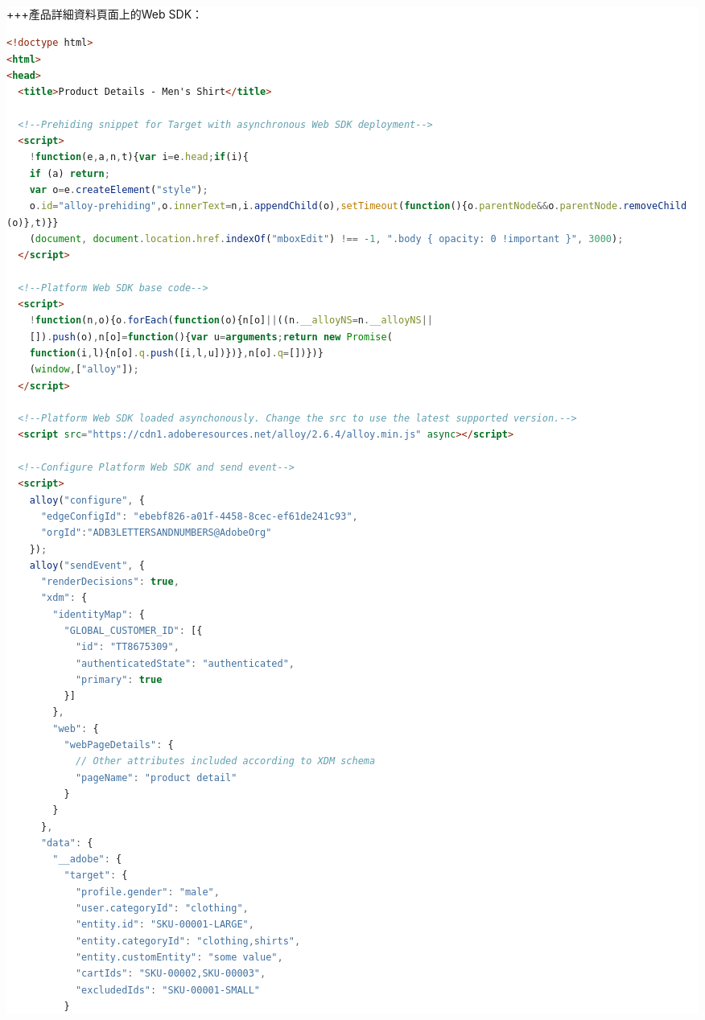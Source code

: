 +++產品詳細資料頁面上的Web SDK：

```HTML
<!doctype html>
<html>
<head>
  <title>Product Details - Men's Shirt</title>

  <!--Prehiding snippet for Target with asynchronous Web SDK deployment-->
  <script>
    !function(e,a,n,t){var i=e.head;if(i){
    if (a) return;
    var o=e.createElement("style");
    o.id="alloy-prehiding",o.innerText=n,i.appendChild(o),setTimeout(function(){o.parentNode&&o.parentNode.removeChild(o)},t)}}
    (document, document.location.href.indexOf("mboxEdit") !== -1, ".body { opacity: 0 !important }", 3000);
  </script>

  <!--Platform Web SDK base code-->
  <script>
    !function(n,o){o.forEach(function(o){n[o]||((n.__alloyNS=n.__alloyNS||
    []).push(o),n[o]=function(){var u=arguments;return new Promise(
    function(i,l){n[o].q.push([i,l,u])})},n[o].q=[])})}
    (window,["alloy"]);
  </script>

  <!--Platform Web SDK loaded asynchonously. Change the src to use the latest supported version.-->
  <script src="https://cdn1.adoberesources.net/alloy/2.6.4/alloy.min.js" async></script>

  <!--Configure Platform Web SDK and send event-->
  <script>
    alloy("configure", {
      "edgeConfigId": "ebebf826-a01f-4458-8cec-ef61de241c93",
      "orgId":"ADB3LETTERSANDNUMBERS@AdobeOrg"
    });
    alloy("sendEvent", {
      "renderDecisions": true,
      "xdm": {
        "identityMap": {
          "GLOBAL_CUSTOMER_ID": [{
            "id": "TT8675309",
            "authenticatedState": "authenticated",
            "primary": true
          }]
        },
        "web": {
          "webPageDetails": {
            // Other attributes included according to XDM schema
            "pageName": "product detail"
          }
        }
      },
      "data": {
        "__adobe": {
          "target": {
            "profile.gender": "male",
            "user.categoryId": "clothing",
            "entity.id": "SKU-00001-LARGE",
            "entity.categoryId": "clothing,shirts",
            "entity.customEntity": "some value",
            "cartIds": "SKU-00002,SKU-00003",
            "excludedIds": "SKU-00001-SMALL"
          }
```